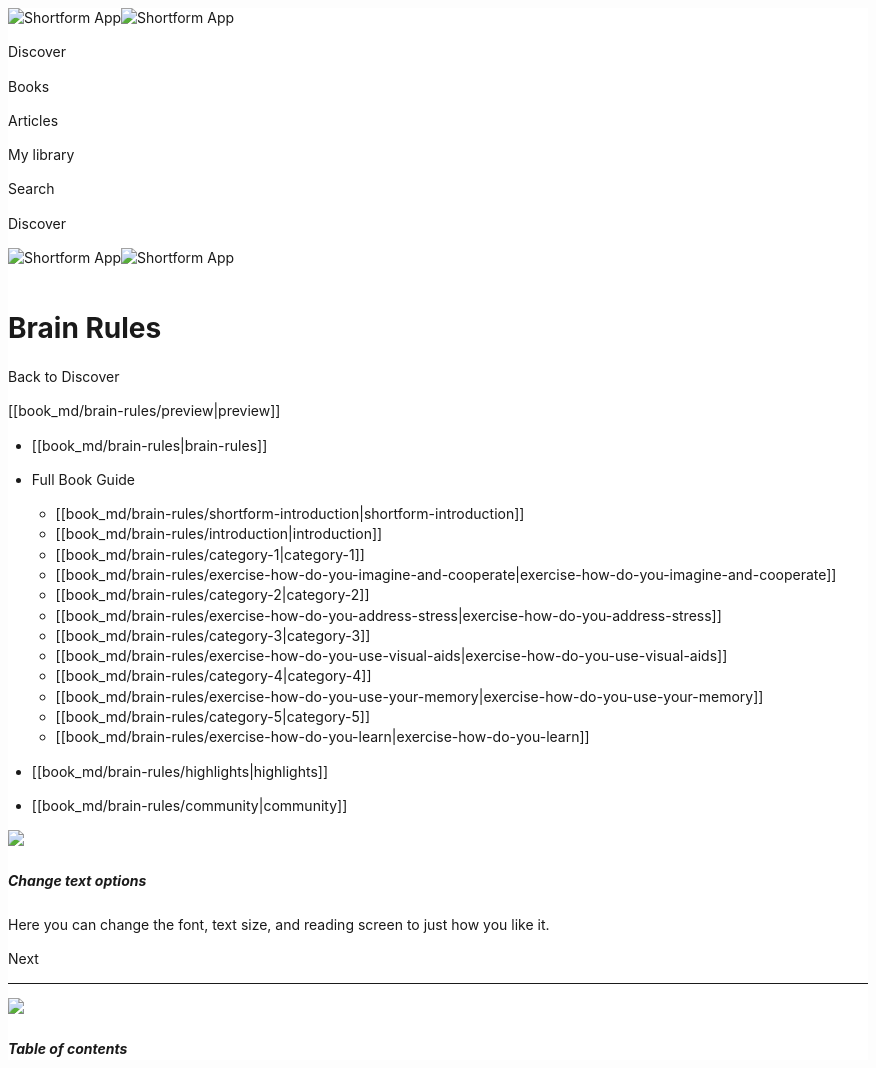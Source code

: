 ![Shortform App](/img/logo.36a2399e.svg)![Shortform App](/img/logo-dark.70c1b072.svg)

Discover

Books

Articles

My library

Search

Discover

![Shortform App](/img/logo.36a2399e.svg)![Shortform App](/img/logo-dark.70c1b072.svg)

# Brain Rules

Back to Discover

[[book_md/brain-rules/preview|preview]]

  * [[book_md/brain-rules|brain-rules]]
  * Full Book Guide

    * [[book_md/brain-rules/shortform-introduction|shortform-introduction]]
    * [[book_md/brain-rules/introduction|introduction]]
    * [[book_md/brain-rules/category-1|category-1]]
    * [[book_md/brain-rules/exercise-how-do-you-imagine-and-cooperate|exercise-how-do-you-imagine-and-cooperate]]
    * [[book_md/brain-rules/category-2|category-2]]
    * [[book_md/brain-rules/exercise-how-do-you-address-stress|exercise-how-do-you-address-stress]]
    * [[book_md/brain-rules/category-3|category-3]]
    * [[book_md/brain-rules/exercise-how-do-you-use-visual-aids|exercise-how-do-you-use-visual-aids]]
    * [[book_md/brain-rules/category-4|category-4]]
    * [[book_md/brain-rules/exercise-how-do-you-use-your-memory|exercise-how-do-you-use-your-memory]]
    * [[book_md/brain-rules/category-5|category-5]]
    * [[book_md/brain-rules/exercise-how-do-you-learn|exercise-how-do-you-learn]]
  * [[book_md/brain-rules/highlights|highlights]]
  * [[book_md/brain-rules/community|community]]



![](/img/tutorial-fonts.175b2111.svg)

##### Change text options

Here you can change the font, text size, and reading screen to just how you like it. 

Next

  *   *   *   *   * 


![](/img/tutorial-menu.4c76dd27.svg)

##### Table of contents
